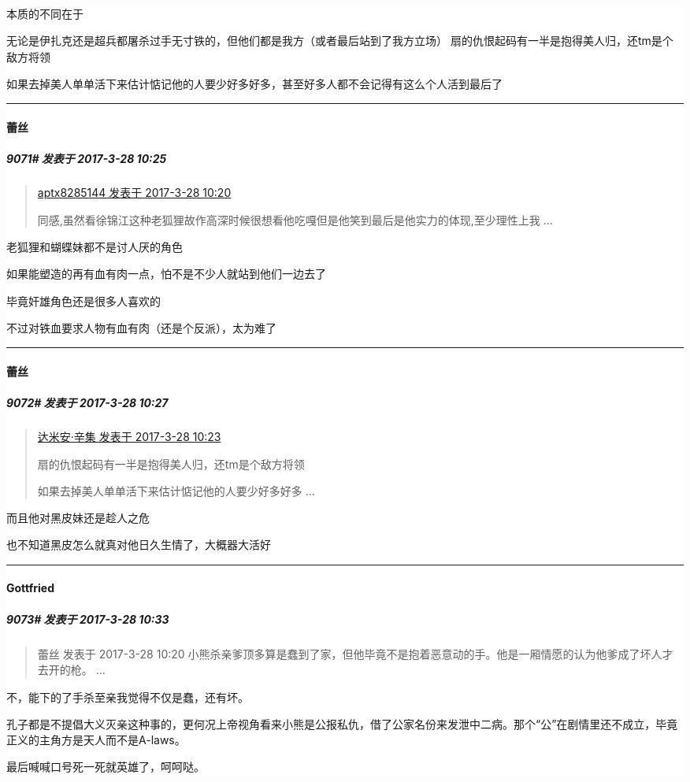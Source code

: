本质的不同在于


无论是伊扎克还是超兵都屠杀过手无寸铁的，但他们都是我方（或者最后站到了我方立场）</blockquote>
扇的仇恨起码有一半是抱得美人归，还tm是个敌方将领

如果去掉美人单单活下来估计惦记他的人要少好多好多，甚至好多人都不会记得有这么个人活到最后了


-----

####  蕾丝  
##### 9071#       发表于 2017-3-28 10:25


<blockquote><a href="httphttps://bbs.saraba1st.com/2b/forum.php?mod=redirect&amp;goto=findpost&amp;pid=35523551&amp;ptid=1336845" target="_blank">aptx8285144 发表于 2017-3-28 10:20</a>

同感,虽然看徐锦江这种老狐狸故作高深时候很想看他吃嘎但是他笑到最后是他实力的体现,至少理性上我 ...</blockquote>
老狐狸和蝴蝶妹都不是讨人厌的角色


如果能塑造的再有血有肉一点，怕不是不少人就站到他们一边去了


毕竟奸雄角色还是很多人喜欢的


不过对铁血要求人物有血有肉（还是个反派），太为难了


-----

####  蕾丝  
##### 9072#       发表于 2017-3-28 10:27


<blockquote><a href="httphttps://bbs.saraba1st.com/2b/forum.php?mod=redirect&amp;goto=findpost&amp;pid=35523581&amp;ptid=1336845" target="_blank">达米安·辛集 发表于 2017-3-28 10:23</a>

扇的仇恨起码有一半是抱得美人归，还tm是个敌方将领

如果去掉美人单单活下来估计惦记他的人要少好多好多 ...</blockquote>
而且他对黑皮妹还是趁人之危


也不知道黑皮怎么就真对他日久生情了，大概器大活好


-----

####  Gottfried  
##### 9073#       发表于 2017-3-28 10:33


<blockquote>蕾丝 发表于 2017-3-28 10:20
小熊杀亲爹顶多算是蠢到了家，但他毕竟不是抱着恶意动的手。他是一厢情愿的认为他爹成了坏人才去开的枪。 ...</blockquote>
不，能下的了手杀至亲我觉得不仅是蠢，还有坏。

孔子都是不提倡大义灭亲这种事的，更何况上帝视角看来小熊是公报私仇，借了公家名份来发泄中二病。那个“公”在剧情里还不成立，毕竟正义的主角方是天人而不是A-laws。

最后喊喊口号死一死就英雄了，呵呵哒。
